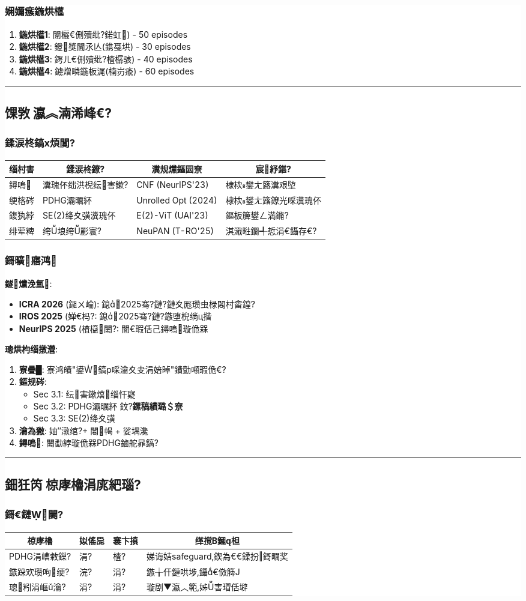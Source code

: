 ```
```

### 娴嬭瘯鍦烘櫙

1. **鍦烘櫙1**: 闈欐€侀殰纰?鍩虹) - 50 episodes
2. **鍦烘櫙2**: 鐙獎閫氶亾(鎸戞垬) - 30 episodes
3. **鍦烘櫙3**: 鍔ㄦ€侀殰纰?楂樼骇) - 40 episodes
4. **鍦烘櫙4**: 鐪熷疄鍦板浘(楠岃瘉) - 60 episodes

---

## 馃敩 瀛︽湳浠峰€?

### 鍒涙柊鎬х煩闃?

| 缁村害 | 鍒涙柊鐐?| 瀵规爣鏂囩尞 | 宸紓鍖?|
|------|--------|---------|--------|
| 鐞嗚 | 瀵瑰伓绌洪棿纭害鏉?| CNF (NeurIPS'23) | 棣栨鐢ㄤ簬瀵艰埅 |
| 绠楁硶 | PDHG灞曞紑 | Unrolled Opt (2024) | 棣栨鐢ㄤ簬鐐光啋瀵瑰伓 |
| 鍑犱綍 | SE(2)绛夊彉瀵瑰伓 | E(2)-ViT (UAI'23) | 鏂板簲鐢ㄥ満鏅?|
| 绯荤粺 | 绔埌绔彲寰?| NeuPAN (T-RO'25) | 淇濈暀鐗╃悊涓€鑷存€?|

### 鎶曠寤鸿

**鐩爣浼氳**:
- **ICRA 2026** (鎺ㄨ崘): 鎴2025骞?鏈?鏈夊厖瓒虫椂闂村畬鍠?
- **IROS 2025** (婵€杩?: 鎴2025骞?鏈?鏃堕棿绱ц揩
- **NeurIPS 2025** (楂橀闄?: 闇€瑕佸己鐞嗚璇佹槑

**璁烘枃缁撴瀯**:
1. **寮曡█**: 寮鸿皟"鍙鎬р啋瀹夊叏涓婄晫"鐨勯噸瑕佹€?
2. **鏂规硶**: 
   - Sec 3.1: 纭害鏉熺缁忓寲
   - Sec 3.2: PDHG灞曞紑 鈫?**鏍稿績璐＄尞**
   - Sec 3.3: SE(2)绛夊彉
3. **瀹為獙**: 妯″潡绾?+ 闂幆 + 娑堣瀺
4. **鐞嗚**: 闄勫綍璇佹槑PDHG鏀舵暃鎬?

---

## 鈿狅笍 椋庨櫓涓庣紦瑙?

### 鎶€鏈闄?

| 椋庨櫓 | 姒傜巼 | 褰卞搷 | 缂撹В鎺柦 |
|------|------|------|---------|
| PDHG涓嶆敹鏁?| 涓?| 楂?| 娣诲姞safeguard,鍥為€€鍒扮‖鎶曞奖 |
| 鏃跺欢瓒呴绠?| 浣?| 涓?| 鏃╁仠鏈哄埗,鑷€傚簲J |
| 璁粌涓嶇ǔ瀹?| 涓?| 涓?| 璇剧▼瀛︿範,姊害瑁佸壀 |
